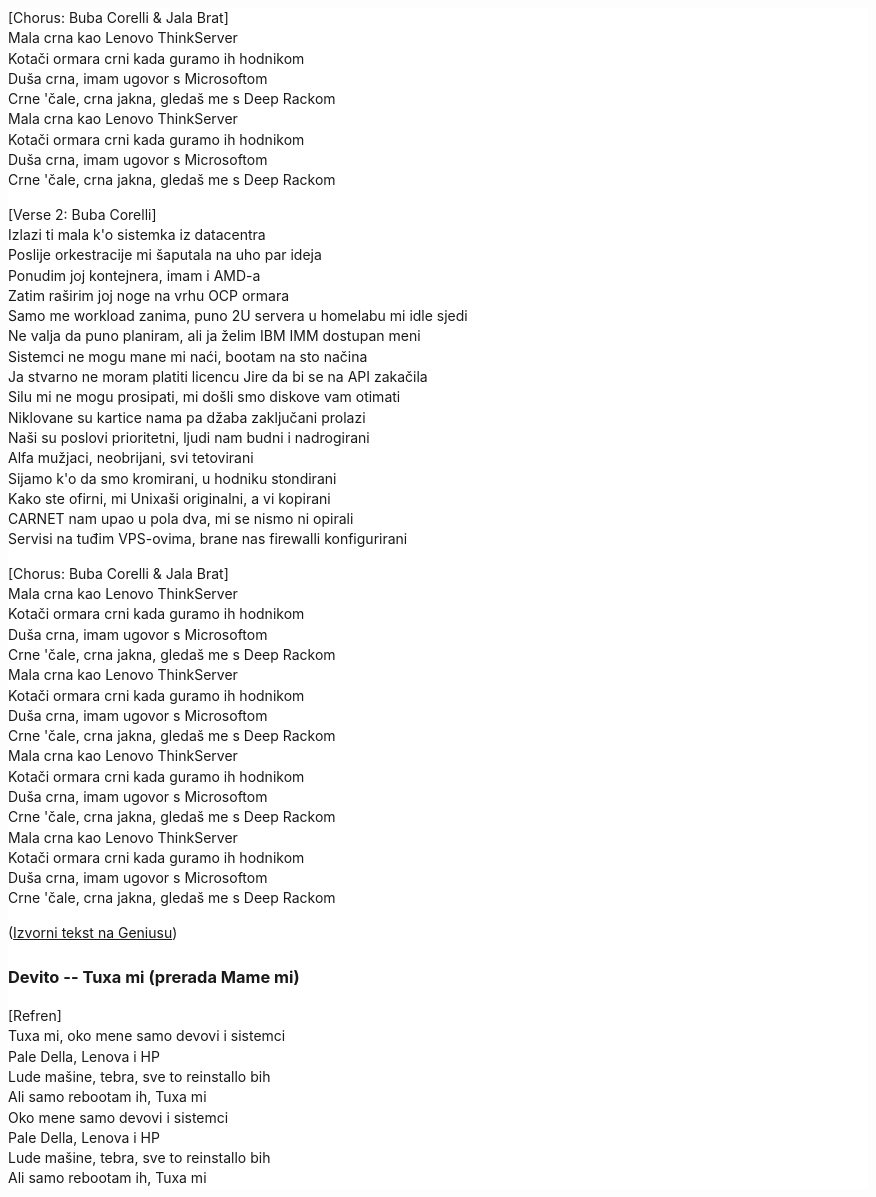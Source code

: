\[Chorus: Buba Corelli & Jala Brat\]  
Mala crna kao Lenovo ThinkServer  
Kotači ormara crni kada guramo ih hodnikom  
Duša crna, imam ugovor s Microsoftom  
Crne 'čale, crna jakna, gledaš me s Deep Rackom  
Mala crna kao Lenovo ThinkServer  
Kotači ormara crni kada guramo ih hodnikom  
Duša crna, imam ugovor s Microsoftom  
Crne 'čale, crna jakna, gledaš me s Deep Rackom

\[Verse 2: Buba Corelli\]  
Izlazi ti mala k'o sistemka iz datacentra  
Poslije orkestracije mi šaputala na uho par ideja  
Ponudim joj kontejnera, imam i AMD-a  
Zatim raširim joj noge na vrhu OCP ormara  
Samo me workload zanima, puno 2U servera u homelabu mi idle sjedi  
Ne valja da puno planiram, ali ja želim IBM IMM dostupan meni  
Sistemci ne mogu mane mi naći, bootam na sto načina  
Ja stvarno ne moram platiti licencu Jire da bi se na API zakačila  
Silu mi ne mogu prosipati, mi došli smo diskove vam otimati  
Niklovane su kartice nama pa džaba zaključani prolazi  
Naši su poslovi prioritetni, ljudi nam budni i nadrogirani  
Alfa mužjaci, neobrijani, svi tetovirani  
Sijamo k'o da smo kromirani, u hodniku stondirani  
Kako ste ofirni, mi Unixaši originalni, a vi kopirani  
CARNET nam upao u pola dva, mi se nismo ni opirali  
Servisi na tuđim VPS-ovima, brane nas firewalli konfigurirani

\[Chorus: Buba Corelli & Jala Brat\]  
Mala crna kao Lenovo ThinkServer  
Kotači ormara crni kada guramo ih hodnikom  
Duša crna, imam ugovor s Microsoftom  
Crne 'čale, crna jakna, gledaš me s Deep Rackom  
Mala crna kao Lenovo ThinkServer  
Kotači ormara crni kada guramo ih hodnikom  
Duša crna, imam ugovor s Microsoftom  
Crne 'čale, crna jakna, gledaš me s Deep Rackom  
Mala crna kao Lenovo ThinkServer  
Kotači ormara crni kada guramo ih hodnikom  
Duša crna, imam ugovor s Microsoftom  
Crne 'čale, crna jakna, gledaš me s Deep Rackom  
Mala crna kao Lenovo ThinkServer  
Kotači ormara crni kada guramo ih hodnikom  
Duša crna, imam ugovor s Microsoftom  
Crne 'čale, crna jakna, gledaš me s Deep Rackom

([Izvorni tekst na Geniusu](https://genius.com/Jala-trinidad-i-tobago-lyrics))

### Devito -- Tuxa mi (prerada Mame mi)

\[Refren\]  
Tuxa mi, oko mene samo devovi i sistemci  
Pale Della, Lenova i HP  
Lude mašine, tebra, sve to reinstallo bih  
Ali samo rebootam ih, Tuxa mi  
Oko mene samo devovi i sistemci  
Pale Della, Lenova i HP  
Lude mašine, tebra, sve to reinstallo bih  
Ali samo rebootam ih, Tuxa mi

